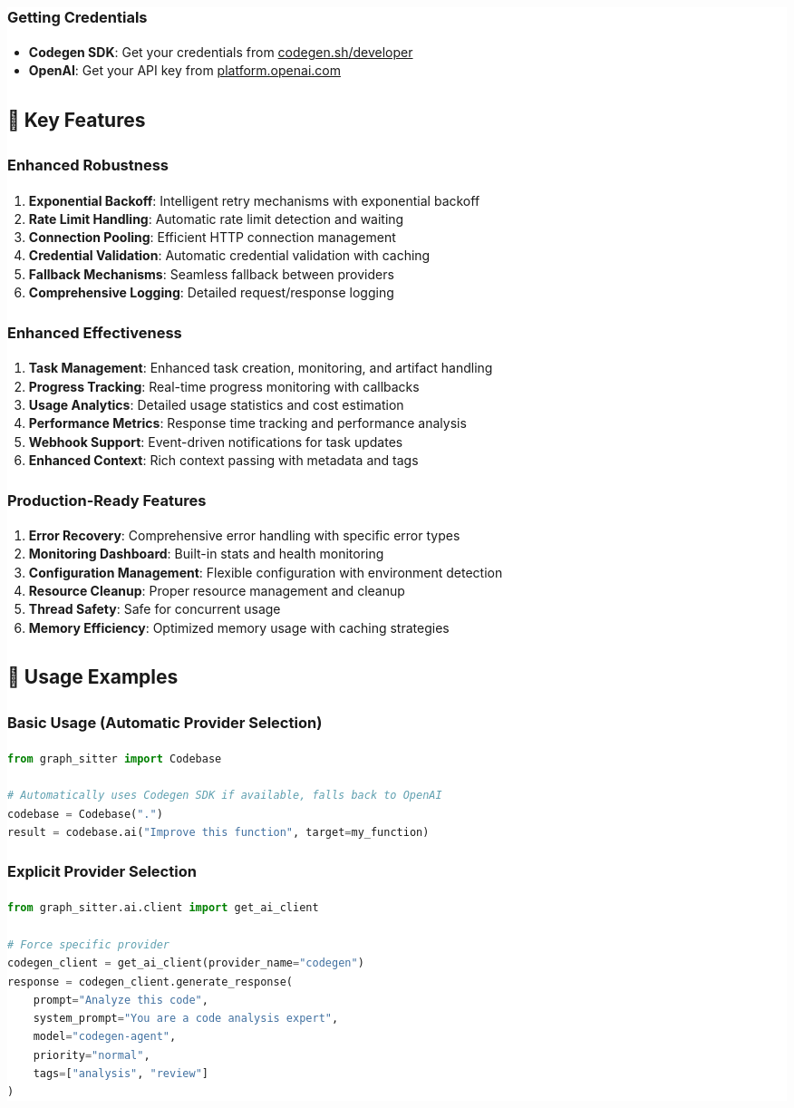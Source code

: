 ### Getting Credentials

- **Codegen SDK**: Get your credentials from [codegen.sh/developer](https://codegen.sh/developer)
- **OpenAI**: Get your API key from [platform.openai.com](https://platform.openai.com)

## 🎯 Key Features

### Enhanced Robustness

1. **Exponential Backoff**: Intelligent retry mechanisms with exponential backoff
2. **Rate Limit Handling**: Automatic rate limit detection and waiting
3. **Connection Pooling**: Efficient HTTP connection management
4. **Credential Validation**: Automatic credential validation with caching
5. **Fallback Mechanisms**: Seamless fallback between providers
6. **Comprehensive Logging**: Detailed request/response logging

### Enhanced Effectiveness

1. **Task Management**: Enhanced task creation, monitoring, and artifact handling
2. **Progress Tracking**: Real-time progress monitoring with callbacks
3. **Usage Analytics**: Detailed usage statistics and cost estimation
4. **Performance Metrics**: Response time tracking and performance analysis
5. **Webhook Support**: Event-driven notifications for task updates
6. **Enhanced Context**: Rich context passing with metadata and tags

### Production-Ready Features

1. **Error Recovery**: Comprehensive error handling with specific error types
2. **Monitoring Dashboard**: Built-in stats and health monitoring
3. **Configuration Management**: Flexible configuration with environment detection
4. **Resource Cleanup**: Proper resource management and cleanup
5. **Thread Safety**: Safe for concurrent usage
6. **Memory Efficiency**: Optimized memory usage with caching strategies

## 📖 Usage Examples

### Basic Usage (Automatic Provider Selection)

```python
from graph_sitter import Codebase

# Automatically uses Codegen SDK if available, falls back to OpenAI
codebase = Codebase(".")
result = codebase.ai("Improve this function", target=my_function)
```

### Explicit Provider Selection

```python
from graph_sitter.ai.client import get_ai_client

# Force specific provider
codegen_client = get_ai_client(provider_name="codegen")
response = codegen_client.generate_response(
    prompt="Analyze this code",
    system_prompt="You are a code analysis expert",
    model="codegen-agent",
    priority="normal",
    tags=["analysis", "review"]
)
```
